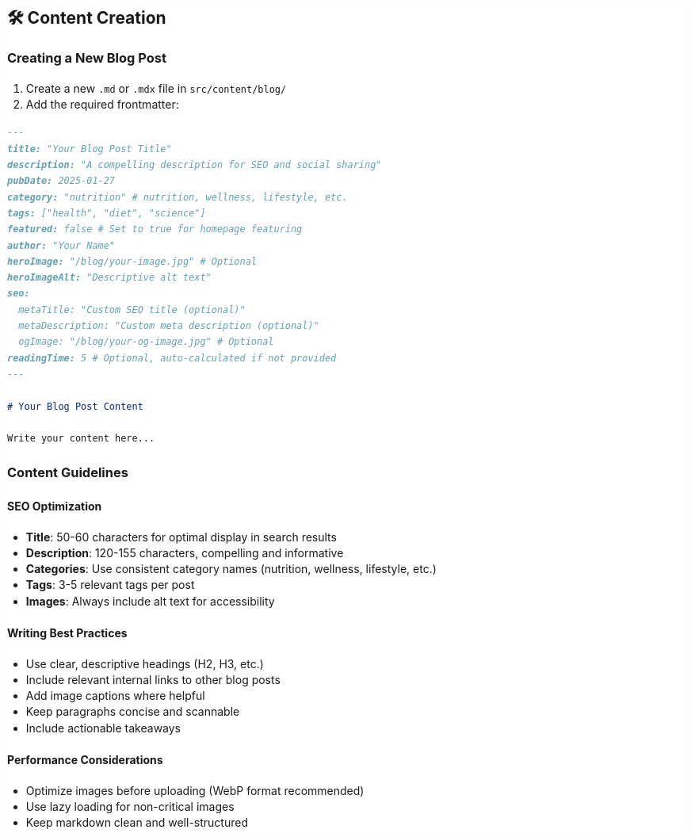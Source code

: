 ## 🛠 Content Creation

### Creating a New Blog Post

1. Create a new `.md` or `.mdx` file in `src/content/blog/`
2. Add the required frontmatter:

```markdown
---
title: "Your Blog Post Title"
description: "A compelling description for SEO and social sharing"
pubDate: 2025-01-27
category: "nutrition" # nutrition, wellness, lifestyle, etc.
tags: ["health", "diet", "science"]
featured: false # Set to true for homepage featuring
author: "Your Name"
heroImage: "/blog/your-image.jpg" # Optional
heroImageAlt: "Descriptive alt text"
seo:
  metaTitle: "Custom SEO title (optional)"
  metaDescription: "Custom meta description (optional)"
  ogImage: "/blog/your-og-image.jpg" # Optional
readingTime: 5 # Optional, auto-calculated if not provided
---

# Your Blog Post Content

Write your content here...
```

### Content Guidelines

#### SEO Optimization
- **Title**: 50-60 characters for optimal display in search results
- **Description**: 120-155 characters, compelling and informative
- **Categories**: Use consistent category names (nutrition, wellness, lifestyle, etc.)
- **Tags**: 3-5 relevant tags per post
- **Images**: Always include alt text for accessibility

#### Writing Best Practices
- Use clear, descriptive headings (H2, H3, etc.)
- Include relevant internal links to other blog posts
- Add image captions where helpful
- Keep paragraphs concise and scannable
- Include actionable takeaways

#### Performance Considerations
- Optimize images before uploading (WebP format recommended)
- Use lazy loading for non-critical images
- Keep markdown clean and well-structured
